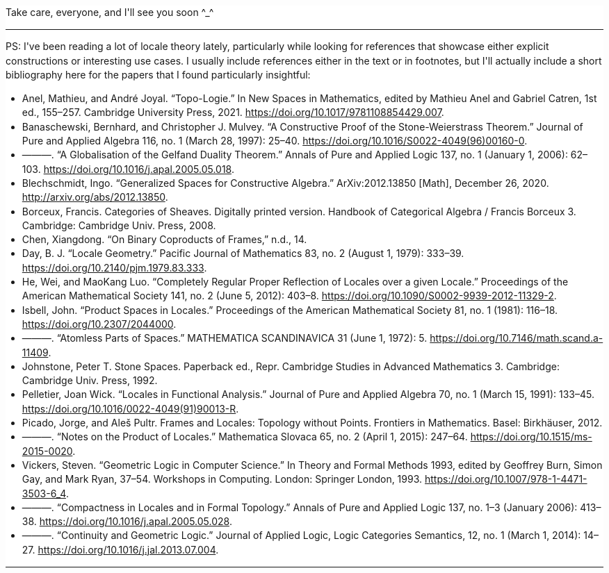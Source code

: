 Take care, everyone, and I'll see you soon ^_^

---

PS: I've been reading a lot of locale theory lately, particularly while 
looking for references that showcase either explicit constructions or 
interesting use cases. I usually include references either in the text or
in footnotes, but I'll actually include a short bibliography here for the 
papers that I found particularly insightful:

 - Anel, Mathieu, and André Joyal. “Topo-Logie.” In New Spaces in Mathematics, edited by Mathieu Anel and Gabriel Catren, 1st ed., 155–257. Cambridge University Press, 2021. https://doi.org/10.1017/9781108854429.007.
 - Banaschewski, Bernhard, and Christopher J. Mulvey. “A Constructive Proof of the Stone-Weierstrass Theorem.” Journal of Pure and Applied Algebra 116, no. 1 (March 28, 1997): 25–40. https://doi.org/10.1016/S0022-4049(96)00160-0.
 - ———. “A Globalisation of the Gelfand Duality Theorem.” Annals of Pure and Applied Logic 137, no. 1 (January 1, 2006): 62–103. https://doi.org/10.1016/j.apal.2005.05.018.
 - Blechschmidt, Ingo. “Generalized Spaces for Constructive Algebra.” ArXiv:2012.13850 [Math], December 26, 2020. http://arxiv.org/abs/2012.13850.
 - Borceux, Francis. Categories of Sheaves. Digitally printed version. Handbook of Categorical Algebra / Francis Borceux 3. Cambridge: Cambridge Univ. Press, 2008.
 - Chen, Xiangdong. “On Binary Coproducts of Frames,” n.d., 14.
 - Day, B. J. “Locale Geometry.” Pacific Journal of Mathematics 83, no. 2 (August 1, 1979): 333–39. https://doi.org/10.2140/pjm.1979.83.333.
 - He, Wei, and MaoKang Luo. “Completely Regular Proper Reflection of Locales over a given Locale.” Proceedings of the American Mathematical Society 141, no. 2 (June 5, 2012): 403–8. https://doi.org/10.1090/S0002-9939-2012-11329-2.
 - Isbell, John. “Product Spaces in Locales.” Proceedings of the American Mathematical Society 81, no. 1 (1981): 116–18. https://doi.org/10.2307/2044000.
 - ———. “Atomless Parts of Spaces.” MATHEMATICA SCANDINAVICA 31 (June 1, 1972): 5. https://doi.org/10.7146/math.scand.a-11409.
 - Johnstone, Peter T. Stone Spaces. Paperback ed., Repr. Cambridge Studies in Advanced Mathematics 3. Cambridge: Cambridge Univ. Press, 1992.
 - Pelletier, Joan Wick. “Locales in Functional Analysis.” Journal of Pure and Applied Algebra 70, no. 1 (March 15, 1991): 133–45. https://doi.org/10.1016/0022-4049(91)90013-R.
 - Picado, Jorge, and Aleš Pultr. Frames and Locales: Topology without Points. Frontiers in Mathematics. Basel: Birkhäuser, 2012.
 - ———. “Notes on the Product of Locales.” Mathematica Slovaca 65, no. 2 (April 1, 2015): 247–64. https://doi.org/10.1515/ms-2015-0020.
 - Vickers, Steven. “Geometric Logic in Computer Science.” In Theory and Formal Methods 1993, edited by Geoffrey Burn, Simon Gay, and Mark Ryan, 37–54. Workshops in Computing. London: Springer London, 1993. https://doi.org/10.1007/978-1-4471-3503-6_4.
 - ———. “Compactness in Locales and in Formal Topology.” Annals of Pure and Applied Logic 137, no. 1–3 (January 2006): 413–38. https://doi.org/10.1016/j.apal.2005.05.028.
 - ———. “Continuity and Geometric Logic.” Journal of Applied Logic, Logic Categories Semantics, 12, no. 1 (March 1, 2014): 14–27. https://doi.org/10.1016/j.jal.2013.07.004.

---

[^1]:
    The definition given on the [nlab][3] is nice because it make the analogy
    with topoi incredibly clear. It's an easy exercise that our definitions
    are equivalent.


[1]: https://en.wikipedia.org/wiki/Pointless_topology
[2]: https://en.wikipedia.org/wiki/Galois_connection
[3]: https://ncatlab.org/nlab/show/frame
[4]: https://en.wikipedia.org/wiki/Base_(topology)
[5]: https://en.wikipedia.org/wiki/Subbase
[6]: https://en.wikipedia.org/wiki/Semilattice
[7]: https://mathoverflow.net/questions/248711/an-example-of-a-frame-homomorphism-which-does-not-preserve-heyting-implication
[8]: https://en.wikipedia.org/wiki/Heyting_algebra
[9]: https://ncatlab.org/nlab/show/adjoint+functor+theorem
[10]: https://en.wikipedia.org/wiki/Sober_space
[11]: https://en.wikipedia.org/wiki/Quotient_space_(topology)
[12]: https://ncatlab.org/nlab/show/geometric+theory
[13]: https://en.wikipedia.org/wiki/Sequent_calculus
[14]: https://en.wikipedia.org/wiki/Structural_rule
[15]: https://en.wikipedia.org/wiki/Bundle_(mathematics)
[16]: https://en.wikipedia.org/wiki/Preorder
[17]: https://ncatlab.org/nlab/show/posite